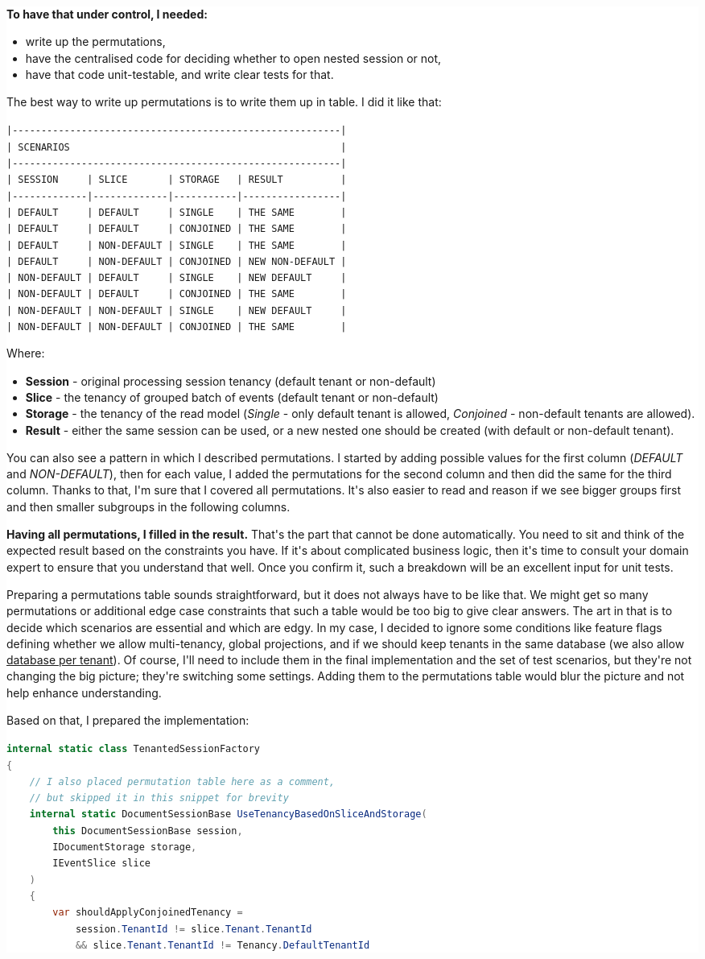 **To have that under control, I needed:**
- write up the permutations,
- have the centralised code for deciding whether to open nested session or not,
- have that code unit-testable, and write clear tests for that.

The best way to write up permutations is to write them up in table. I did it like that:

```
|---------------------------------------------------------|
| SCENARIOS                                               |
|---------------------------------------------------------|
| SESSION     | SLICE       | STORAGE   | RESULT          |
|-------------|-------------|-----------|-----------------|
| DEFAULT     | DEFAULT     | SINGLE    | THE SAME        |
| DEFAULT     | DEFAULT     | CONJOINED | THE SAME        |
| DEFAULT     | NON-DEFAULT | SINGLE    | THE SAME        |
| DEFAULT     | NON-DEFAULT | CONJOINED | NEW NON-DEFAULT |
| NON-DEFAULT | DEFAULT     | SINGLE    | NEW DEFAULT     |
| NON-DEFAULT | DEFAULT     | CONJOINED | THE SAME        |
| NON-DEFAULT | NON-DEFAULT | SINGLE    | NEW DEFAULT     |
| NON-DEFAULT | NON-DEFAULT | CONJOINED | THE SAME        |
```

Where:
- **Session** - original processing session tenancy (default tenant or non-default)
- **Slice** - the tenancy of grouped batch of events (default tenant or non-default)
- **Storage** - the tenancy of the read model (_Single_ - only default tenant is allowed, _Conjoined_ - non-default tenants are allowed).
- **Result** - either the same session can be used, or a new nested one should be created (with default or non-default tenant).

You can also see a pattern in which I described permutations. I started by adding possible values for the first column (_DEFAULT_ and _NON-DEFAULT_), then for each value, I added the permutations for the second column and then did the same for the third column. Thanks to that, I'm sure that I covered all permutations. It's also easier to read and reason if we see bigger groups first and then smaller subgroups in the following columns.

**Having all permutations, I filled in the result.** That's the part that cannot be done automatically. You need to sit and think of the expected result based on the constraints you have. If it's about complicated business logic, then it's time to consult your domain expert to ensure that you understand that well. Once you confirm it, such a breakdown will be an excellent input for unit tests.

Preparing a permutations table sounds straightforward, but it does not always have to be like that. We might get so many permutations or additional edge case constraints that such a table would be too big to give clear answers. The art in that is to decide which scenarios are essential and which are edgy. In my case, I decided to ignore some conditions like feature flags defining whether we allow multi-tenancy, global projections, and if we should keep tenants in the same database (we also allow [database per tenant](https://martendb.io/configuration/multitenancy.html)). Of course, I'll need to include them in the final implementation and the set of test scenarios, but they're not changing the big picture; they're switching some settings. Adding them to the permutations table would blur the picture and not help enhance understanding.

Based on that, I prepared the implementation:

```csharp
internal static class TenantedSessionFactory
{
    // I also placed permutation table here as a comment, 
    // but skipped it in this snippet for brevity
    internal static DocumentSessionBase UseTenancyBasedOnSliceAndStorage(
        this DocumentSessionBase session,
        IDocumentStorage storage,
        IEventSlice slice
    )
    {
        var shouldApplyConjoinedTenancy =
            session.TenantId != slice.Tenant.TenantId
            && slice.Tenant.TenantId != Tenancy.DefaultTenantId
```